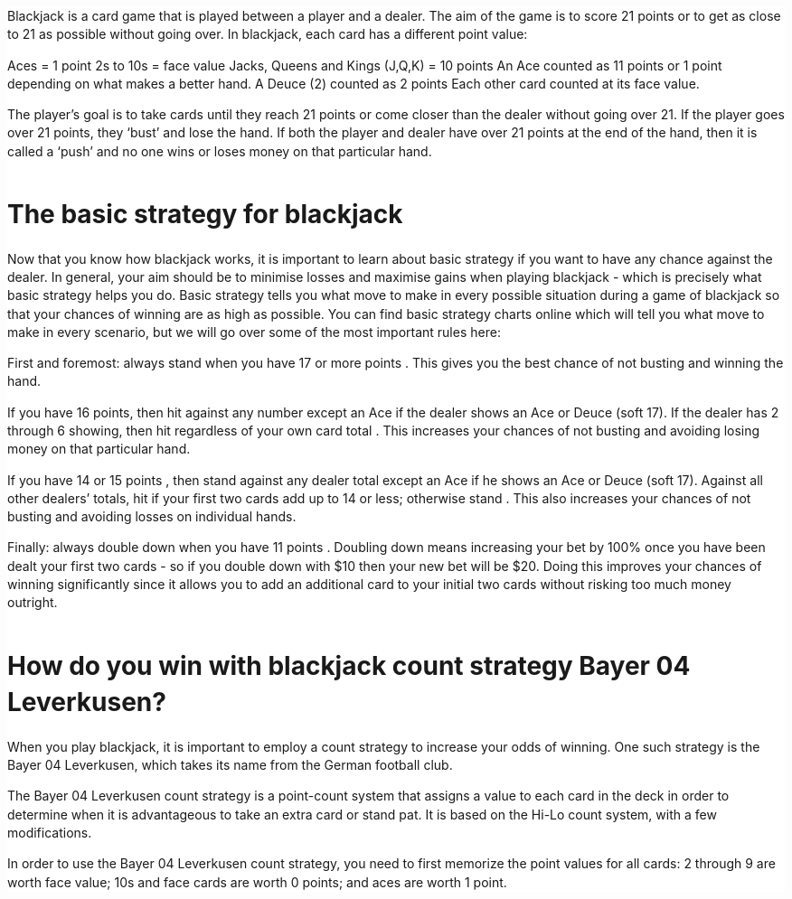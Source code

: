 Blackjack is a card game that is played between a player and a dealer. The aim of the game is to score 21 points or to get as close to 21 as possible without going over. In blackjack, each card has a different point value: 

Aces = 1 point 
2s to 10s = face value 
Jacks, Queens and Kings (J,Q,K) = 10 points 
An Ace counted as 11 points or 1 point depending on what makes a better hand. 
A Deuce (2) counted as 2 points 
Each other card counted at its face value.


The player’s goal is to take cards until they reach 21 points or come closer than the dealer without going over 21. If the player goes over 21 points, they ‘bust’ and lose the hand. If both the player and dealer have over 21 points at the end of the hand, then it is called a ‘push’ and no one wins or loses money on that particular hand. 

# The basic strategy for blackjack 
Now that you know how blackjack works, it is important to learn about basic strategy if you want to have any chance against the dealer. In general, your aim should be to minimise losses and maximise gains when playing blackjack - which is precisely what basic strategy helps you do. Basic strategy tells you what move to make in every possible situation during a game of blackjack so that your chances of winning are as high as possible. You can find basic strategy charts online which will tell you what move to make in every scenario, but we will go over some of the most important rules here: 

First and foremost: always stand when you have 17 or more points . This gives you the best chance of not busting and winning the hand. 

If you have 16 points, then hit against any number except an Ace if the dealer shows an Ace or Deuce (soft 17). If the dealer has 2 through 6 showing, then hit regardless of your own card total . This increases your chances of not busting and avoiding losing money on that particular hand.

If you have 14 or 15 points , then stand against any dealer total except an Ace if he shows an Ace or Deuce (soft 17). Against all other dealers’ totals, hit if your first two cards add up to 14 or less; otherwise stand . This also increases your chances of not busting and avoiding losses on individual hands.

Finally: always double down when you have 11 points . Doubling down means increasing your bet by 100% once you have been dealt your first two cards - so if you double down with $10 then your new bet will be $20. Doing this improves your chances of winning significantly since it allows you to add an additional card to your initial two cards without risking too much money outright.

#  How do you win with blackjack count strategy Bayer 04 Leverkusen?

When you play blackjack, it is important to employ a count strategy to increase your odds of winning. One such strategy is the Bayer 04 Leverkusen, which takes its name from the German football club.

The Bayer 04 Leverkusen count strategy is a point-count system that assigns a value to each card in the deck in order to determine when it is advantageous to take an extra card or stand pat. It is based on the Hi-Lo count system, with a few modifications.

In order to use the Bayer 04 Leverkusen count strategy, you need to first memorize the point values for all cards: 2 through 9 are worth face value; 10s and face cards are worth 0 points; and aces are worth 1 point.
